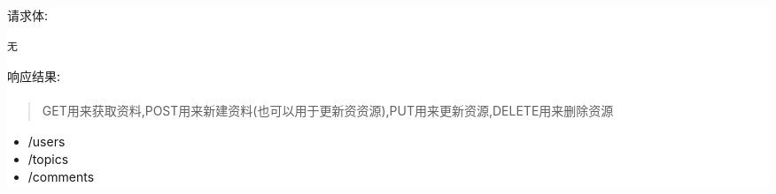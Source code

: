 请求体:

```js
无
```

响应结果:

```js

```

#### 



> GET用来获取资料,POST用来新建资料(也可以用于更新资资源),PUT用来更新资源,DELETE用来删除资源

- /users
- /topics
- /comments